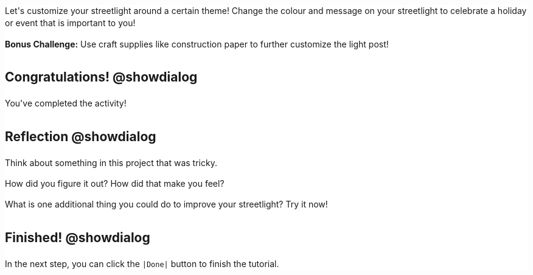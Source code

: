Let's customize your streetlight around a certain theme! Change the colour and message on your streetlight to celebrate a holiday or event that is important to you! 

**Bonus Challenge:** Use craft supplies like construction paper to further customize the light post! 

## Congratulations! @showdialog
You've completed the activity!

## Reflection @showdialog
Think about something in this project that was tricky. 

How did you figure it out? How did that make you feel?

What is one additional thing you could do to improve your streetlight? Try it now!

## Finished! @showdialog
In the next step, you can click the ``|Done|`` button to finish the tutorial.
